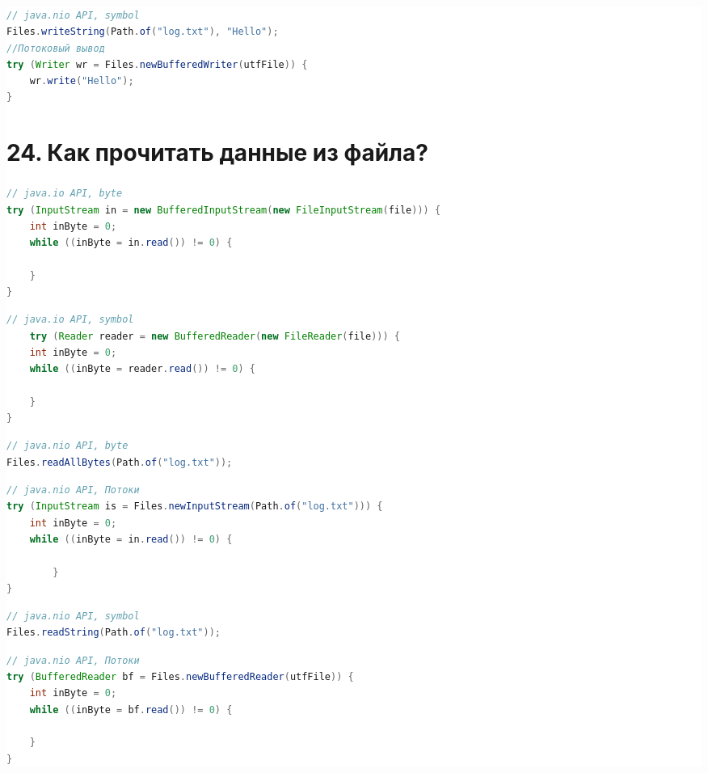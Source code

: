 ```java
// java.nio API, symbol
Files.writeString(Path.of("log.txt"), "Hello");
//Потоковый вывод
try (Writer wr = Files.newBufferedWriter(utfFile)) {
    wr.write("Hello");
}
```


# 24. Как прочитать данные из файла?

```java
// java.io API, byte
try (InputStream in = new BufferedInputStream(new FileInputStream(file))) {
    int inByte = 0;
    while ((inByte = in.read()) != 0) {
        
    }
}
```

```java
// java.io API, symbol
    try (Reader reader = new BufferedReader(new FileReader(file))) {
    int inByte = 0;
    while ((inByte = reader.read()) != 0) {

    }
}
```

```java
// java.nio API, byte
Files.readAllBytes(Path.of("log.txt"));
```

```java
// java.nio API, Потоки
try (InputStream is = Files.newInputStream(Path.of("log.txt"))) {
    int inByte = 0;
    while ((inByte = in.read()) != 0) {

        }
}
```

```java
// java.nio API, symbol
Files.readString(Path.of("log.txt"));
```

```java
// java.nio API, Потоки
try (BufferedReader bf = Files.newBufferedReader(utfFile)) {
    int inByte = 0;
    while ((inByte = bf.read()) != 0) {

    }
}
```
